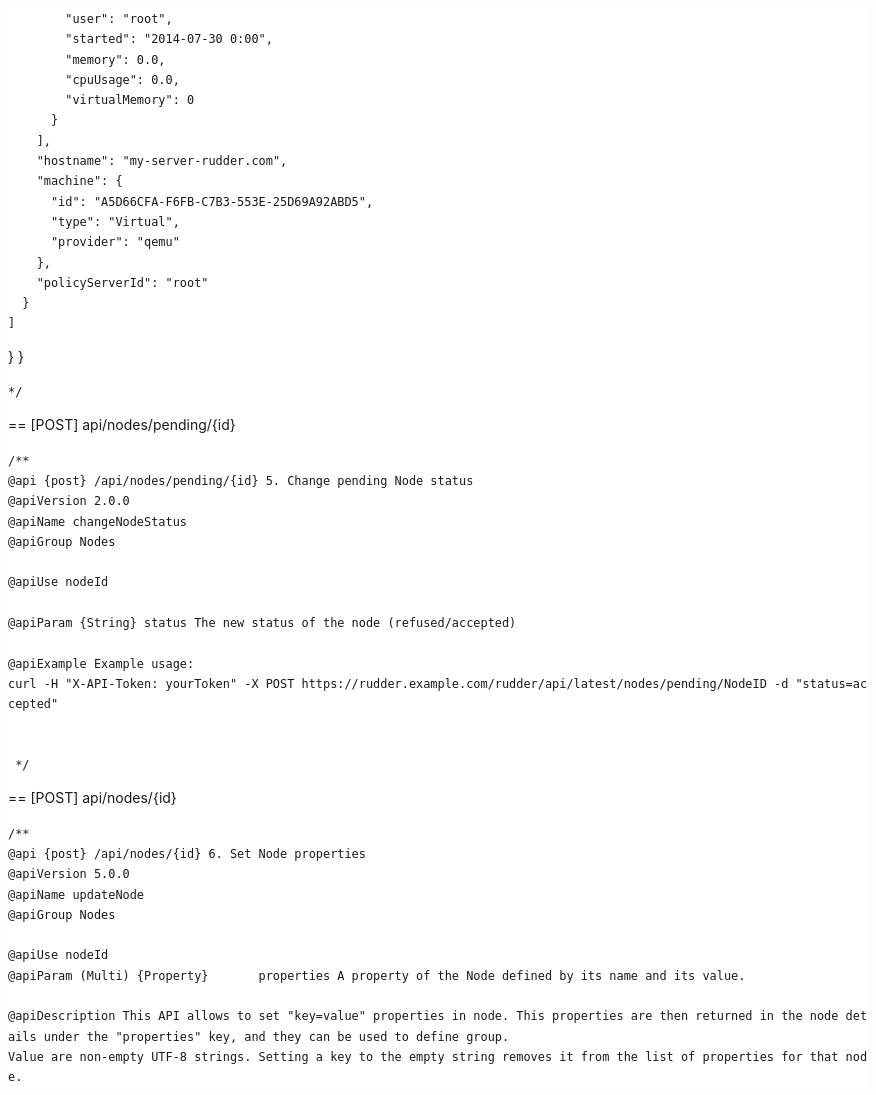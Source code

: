             "user": "root",
            "started": "2014-07-30 0:00",
            "memory": 0.0,
            "cpuUsage": 0.0,
            "virtualMemory": 0
          }
        ],
        "hostname": "my-server-rudder.com",
        "machine": {
          "id": "A5D66CFA-F6FB-C7B3-553E-25D69A92ABD5",
          "type": "Virtual",
          "provider": "qemu"
        },
        "policyServerId": "root"
      }
    ]
  }
}


    */

== [POST] api/nodes/pending/{id}

    /**
    @api {post} /api/nodes/pending/{id} 5. Change pending Node status
    @apiVersion 2.0.0
    @apiName changeNodeStatus
    @apiGroup Nodes

    @apiUse nodeId

    @apiParam {String} status The new status of the node (refused/accepted)

    @apiExample Example usage:
    curl -H "X-API-Token: yourToken" -X POST https://rudder.example.com/rudder/api/latest/nodes/pending/NodeID -d "status=accepted"


     */

== [POST] api/nodes/{id}

    /**
    @api {post} /api/nodes/{id} 6. Set Node properties
    @apiVersion 5.0.0
    @apiName updateNode
    @apiGroup Nodes

    @apiUse nodeId
    @apiParam (Multi) {Property}       properties A property of the Node defined by its name and its value.

    @apiDescription This API allows to set "key=value" properties in node. This properties are then returned in the node details under the "properties" key, and they can be used to define group.
    Value are non-empty UTF-8 strings. Setting a key to the empty string removes it from the list of properties for that node.
